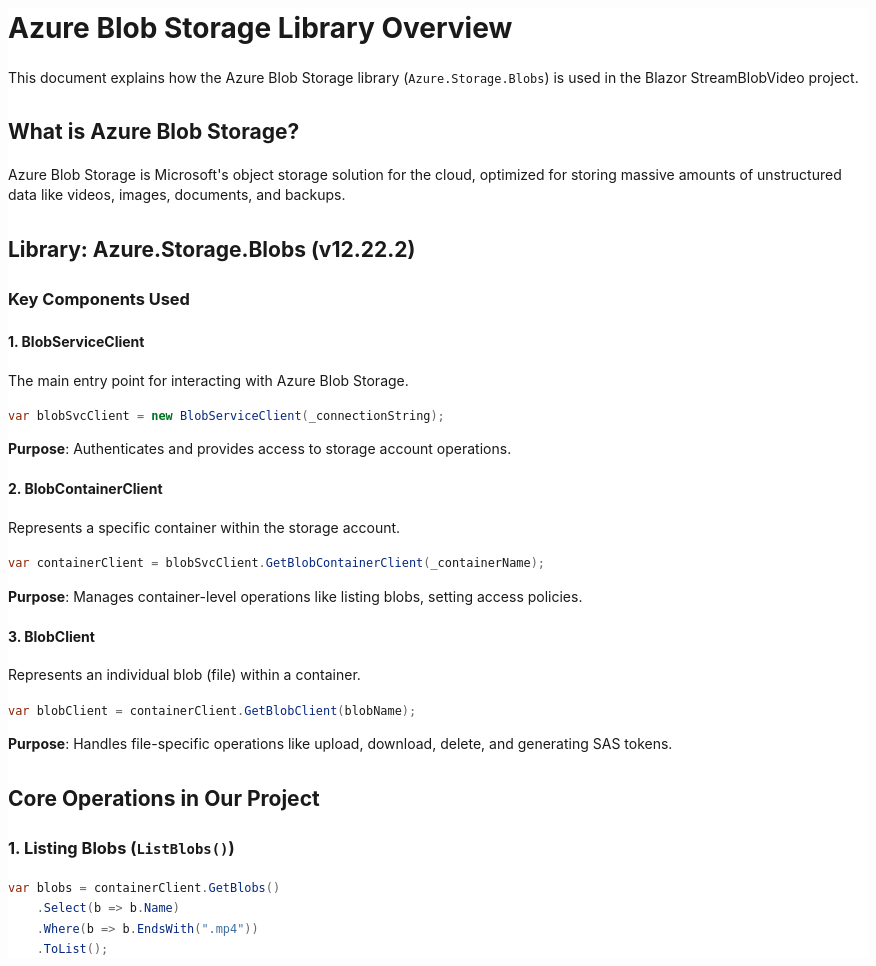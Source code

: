 # Azure Blob Storage Library Overview

This document explains how the Azure Blob Storage library (`Azure.Storage.Blobs`) is used in the Blazor StreamBlobVideo project.

## What is Azure Blob Storage?

Azure Blob Storage is Microsoft's object storage solution for the cloud, optimized for storing massive amounts of unstructured data like videos, images, documents, and backups.

## Library: Azure.Storage.Blobs (v12.22.2)

### Key Components Used

#### 1. **BlobServiceClient**
The main entry point for interacting with Azure Blob Storage.

```csharp
var blobSvcClient = new BlobServiceClient(_connectionString);
```

**Purpose**: Authenticates and provides access to storage account operations.

#### 2. **BlobContainerClient**
Represents a specific container within the storage account.

```csharp
var containerClient = blobSvcClient.GetBlobContainerClient(_containerName);
```

**Purpose**: Manages container-level operations like listing blobs, setting access policies.

#### 3. **BlobClient**
Represents an individual blob (file) within a container.

```csharp
var blobClient = containerClient.GetBlobClient(blobName);
```

**Purpose**: Handles file-specific operations like upload, download, delete, and generating SAS tokens.

## Core Operations in Our Project

### 1. **Listing Blobs** (`ListBlobs()`)

```csharp
var blobs = containerClient.GetBlobs()
    .Select(b => b.Name)
    .Where(b => b.EndsWith(".mp4"))
    .ToList();
```
